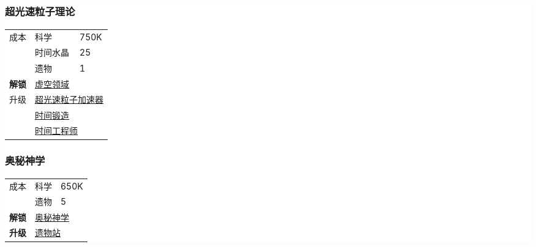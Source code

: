### 超光速粒子理论
 <table class="wikitable">
<tbody>
 <tr>
<td rowspan="3">成本</td>
<td>科学</td>
<td>750K</td>
 </tr>
 <tr>
<td>时间水晶 </td>
<td>25 </td>
 </tr>
 <tr>
<td>遗物 </td>
<td>1 </td>
 </tr>
 <tr>
<td><strong>解锁 </strong></td>
<td colspan="2"><a href="?file=001-猫咪百科/03-科学/01-科学#虚空领域">虚空领域</a></td>
 </tr>
 <tr>
<td rowspan="3">升级 </td>
<td colspan="2"><a href="?file=001-猫咪百科/04-工坊/01-升级#超光速粒子加速器">超光速粒子加速器</a></td>
 </tr>
 <tr>
<td colspan="2"><a href="?file=001-猫咪百科/04-工坊/01-升级#时间锻造">时间锻造</a></td>
 </tr>
 <tr>
<td colspan="2"><a href="?file=001-猫咪百科/04-工坊/01-升级#时间工程师">时间工程师</a></td>
 </tr>
</tbody>
 </table>

### 奥秘神学
 <table class="wikitable">
<tbody>
 <tr>
<td rowspan="2">成本</td>
<td>科学</td>
<td>650K</td>
 </tr>
 <tr>
<td>遗物 </td>
<td>5 </td>
 </tr>
 <tr>
<td><strong>解锁 </strong></td>
<td colspan="2"><a href="?file=001-猫咪百科/06-宗教/003-奥秘神学#奥秘神学">奥秘神学</a></td>
 </tr>
 <tr>
<td><strong>升级 </strong></td>
<td colspan="2"><a href="?file=001-猫咪百科/04-工坊/01-升级#遗物站">遗物站</a></td>
 </tr>
</tbody>
 </table>
